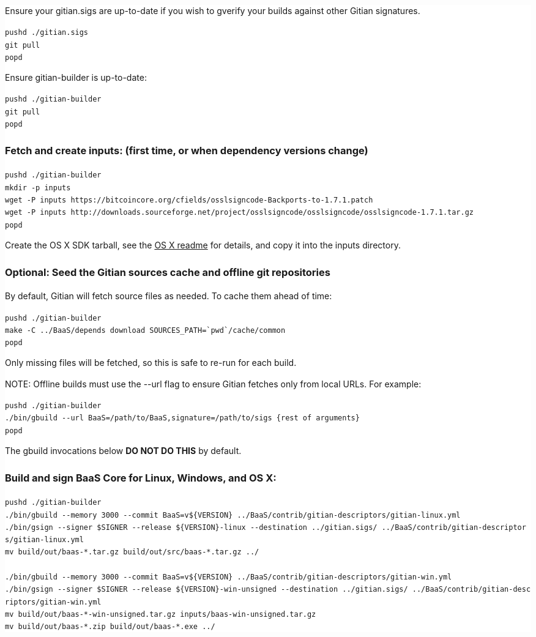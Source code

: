 Ensure your gitian.sigs are up-to-date if you wish to gverify your builds against other Gitian signatures.

    pushd ./gitian.sigs
    git pull
    popd

Ensure gitian-builder is up-to-date:

    pushd ./gitian-builder
    git pull
    popd

### Fetch and create inputs: (first time, or when dependency versions change)

    pushd ./gitian-builder
    mkdir -p inputs
    wget -P inputs https://bitcoincore.org/cfields/osslsigncode-Backports-to-1.7.1.patch
    wget -P inputs http://downloads.sourceforge.net/project/osslsigncode/osslsigncode/osslsigncode-1.7.1.tar.gz
    popd

Create the OS X SDK tarball, see the [OS X readme](README_osx.md) for details, and copy it into the inputs directory.

### Optional: Seed the Gitian sources cache and offline git repositories

By default, Gitian will fetch source files as needed. To cache them ahead of time:

    pushd ./gitian-builder
    make -C ../BaaS/depends download SOURCES_PATH=`pwd`/cache/common
    popd

Only missing files will be fetched, so this is safe to re-run for each build.

NOTE: Offline builds must use the --url flag to ensure Gitian fetches only from local URLs. For example:

    pushd ./gitian-builder
    ./bin/gbuild --url BaaS=/path/to/BaaS,signature=/path/to/sigs {rest of arguments}
    popd

The gbuild invocations below <b>DO NOT DO THIS</b> by default.

### Build and sign BaaS Core for Linux, Windows, and OS X:

    pushd ./gitian-builder
    ./bin/gbuild --memory 3000 --commit BaaS=v${VERSION} ../BaaS/contrib/gitian-descriptors/gitian-linux.yml
    ./bin/gsign --signer $SIGNER --release ${VERSION}-linux --destination ../gitian.sigs/ ../BaaS/contrib/gitian-descriptors/gitian-linux.yml
    mv build/out/baas-*.tar.gz build/out/src/baas-*.tar.gz ../

    ./bin/gbuild --memory 3000 --commit BaaS=v${VERSION} ../BaaS/contrib/gitian-descriptors/gitian-win.yml
    ./bin/gsign --signer $SIGNER --release ${VERSION}-win-unsigned --destination ../gitian.sigs/ ../BaaS/contrib/gitian-descriptors/gitian-win.yml
    mv build/out/baas-*-win-unsigned.tar.gz inputs/baas-win-unsigned.tar.gz
    mv build/out/baas-*.zip build/out/baas-*.exe ../
